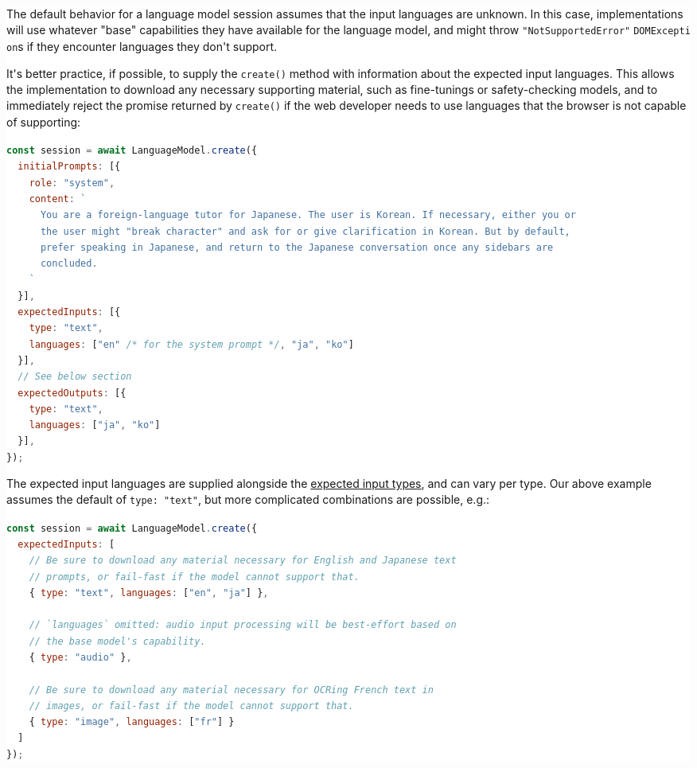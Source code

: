 The default behavior for a language model session assumes that the input languages are unknown. In this case, implementations will use whatever "base" capabilities they have available for the language model, and might throw `"NotSupportedError"` `DOMException`s if they encounter languages they don't support.

It's better practice, if possible, to supply the `create()` method with information about the expected input languages. This allows the implementation to download any necessary supporting material, such as fine-tunings or safety-checking models, and to immediately reject the promise returned by `create()` if the web developer needs to use languages that the browser is not capable of supporting:

```js
const session = await LanguageModel.create({
  initialPrompts: [{
    role: "system",
    content: `
      You are a foreign-language tutor for Japanese. The user is Korean. If necessary, either you or
      the user might "break character" and ask for or give clarification in Korean. But by default,
      prefer speaking in Japanese, and return to the Japanese conversation once any sidebars are
      concluded.
    `
  }],
  expectedInputs: [{
    type: "text",
    languages: ["en" /* for the system prompt */, "ja", "ko"]
  }],
  // See below section
  expectedOutputs: [{
    type: "text",
    languages: ["ja", "ko"]
  }],
});
```

The expected input languages are supplied alongside the [expected input types](#multimodal-inputs), and can vary per type. Our above example assumes the default of `type: "text"`, but more complicated combinations are possible, e.g.:

```js
const session = await LanguageModel.create({
  expectedInputs: [
    // Be sure to download any material necessary for English and Japanese text
    // prompts, or fail-fast if the model cannot support that.
    { type: "text", languages: ["en", "ja"] },

    // `languages` omitted: audio input processing will be best-effort based on
    // the base model's capability.
    { type: "audio" },

    // Be sure to download any material necessary for OCRing French text in
    // images, or fail-fast if the model cannot support that.
    { type: "image", languages: ["fr"] }
  ]
});
```
